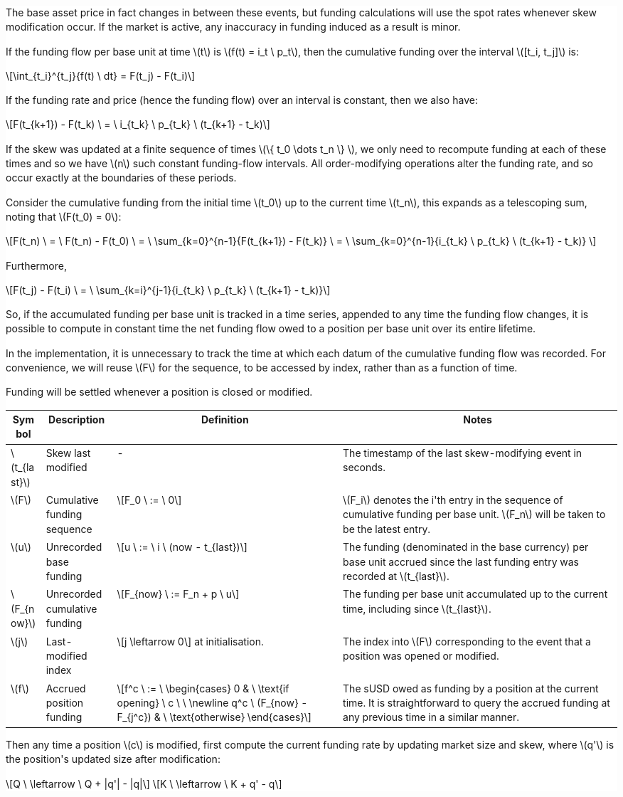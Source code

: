 The base asset price in fact changes in between these events, but funding calculations will
use the spot rates whenever skew modification occur. If the market is active, any
inaccuracy in funding induced as a result is minor.

If the funding flow per base unit at time \\(t\\) is \\(f(t) = i_t \ p_t\\), then the cumulative
funding over the interval \\([t_i, t_j]\\) is:

\\[\int_{t_i}^{t_j}{f(t) \ dt} = F(t_j) - F(t_i)\\]

If the funding rate and price (hence the funding flow) over an interval is constant, then we also have:

\\[F(t_{k+1}) - F(t_k) \ = \ i_{t_k} \ p_{t_k} \ (t_{k+1} - t_k)\\]

If the skew was updated at a finite sequence of times \\(\\{ t_0 \dots t_n \\} \\),
we only need to recompute funding at each of these times and so we have
\\(n\\) such constant funding-flow intervals. All order-modifying operations
alter the funding rate, and so occur exactly at the boundaries of these periods.

Consider the cumulative funding from the initial time \\(t_0\\) up to the current time
\\(t_n\\), this expands as a telescoping sum, noting that \\(F(t_0) = 0\\):

\\[F(t_n) \ = \ F(t_n) - F(t_0) \ = \ \sum_{k=0}^{n-1}{F(t_{k+1}) - F(t_k)} \ = \ \sum_{k=0}^{n-1}{i_{t_k} \ p_{t_k} \ (t_{k+1} - t_k)} \\]

Furthermore,

\\[F(t_j) - F(t_i) \ = \ \sum_{k=i}^{j-1}{i_{t_k} \ p_{t_k} \ (t_{k+1} - t_k)}\\]

So, if the accumulated funding per base unit is tracked in a time series, appended to
any time the funding flow changes, it is possible to compute in constant time the net funding flow owed
to a position per base unit over its entire lifetime.

In the implementation, it is unnecessary to track the time at which each datum of the cumulative
funding flow was recorded. For convenience, we will reuse \\(F\\) for the sequence, to be accessed
by index, rather than as a function of time.

Funding will be settled whenever a position is closed or modified.

| Symbol          | Description                   | Definition                                                                                                                           | Notes                                                                                                                                                    |
| --------------- | ----------------------------- | ------------------------------------------------------------------------------------------------------------------------------------ | -------------------------------------------------------------------------------------------------------------------------------------------------------- |
| \\(t\_{last}\\) | Skew last modified            | -                                                                                                                                    | The timestamp of the last skew-modifying event in seconds.                                                                                               |
| \\(F\\)         | Cumulative funding sequence   | \\[F_0 \ := \ 0\\]                                                                                                                   | \\(F_i\\) denotes the i'th entry in the sequence of cumulative funding per base unit. \\(F_n\\) will be taken to be the latest entry.                    |
| \\(u\\)         | Unrecorded base funding       | \\[u \ := \ i \ (now - t_{last})\\]                                                                                                  | The funding (denominated in the base currency) per base unit accrued since the last funding entry was recorded at \\(t\_{last}\\).                       |
| \\(F\_{now}\\)  | Unrecorded cumulative funding | \\[F_{now} \ := F_n + p \ u\\]                                                                                                       | The funding per base unit accumulated up to the current time, including since \\(t\_{last}\\).                                                           |
| \\(j\\)         | Last-modified index           | \\[j \leftarrow 0\\] at initialisation.                                                                                              | The index into \\(F\\) corresponding to the event that a position was opened or modified.                                                                |
| \\(f\\)         | Accrued position funding      | \\[f^c \ := \ \begin{cases} 0 & \ \text{if opening} \ c \\ \\ \newline q^c \ (F_{now} - F_{j^c}) & \ \text{otherwise} \end{cases}\\] | The sUSD owed as funding by a position at the current time. It is straightforward to query the accrued funding at any previous time in a similar manner. |

Then any time a position \\(c\\) is modified, first compute the current funding rate by updating market size and skew, where \\(q'\\) is the position's updated size after modification:

\\[Q \ \leftarrow \ Q + |q'| - |q|\\]
\\[K \ \leftarrow \ K + q' - q\\]
